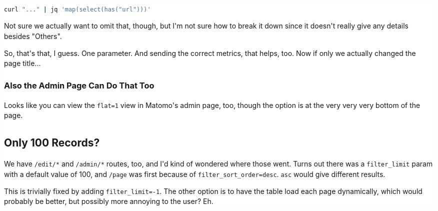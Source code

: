 ```sh
curl "..." | jq 'map(select(has("url")))'
```

Not sure we actually want to omit that, though, but I'm not sure how to break it down since it doesn't really give any details besides "Others".

So, that's that, I guess.  One parameter.  And sending the correct metrics, that helps, too.  Now if only we actually changed the page title...


### Also the Admin Page Can Do That Too

Looks like you can view the `flat=1` view in Matomo's admin page, too, though the option is at the very very very bottom of the page.



## Only 100 Records?

We have `/edit/*` and `/admin/*` routes, too, and I'd kind of wondered where those went.  Turns out there was a `filter_limit` param with a default value of 100, and `/page` was first because of `filter_sort_order=desc`.  `asc` would give different results.

This is trivially fixed by adding `filter_limit=-1`.  The other option is to have the table load each page dynamically, which would probably be better, but possibly more annoying to the user?  Eh.
